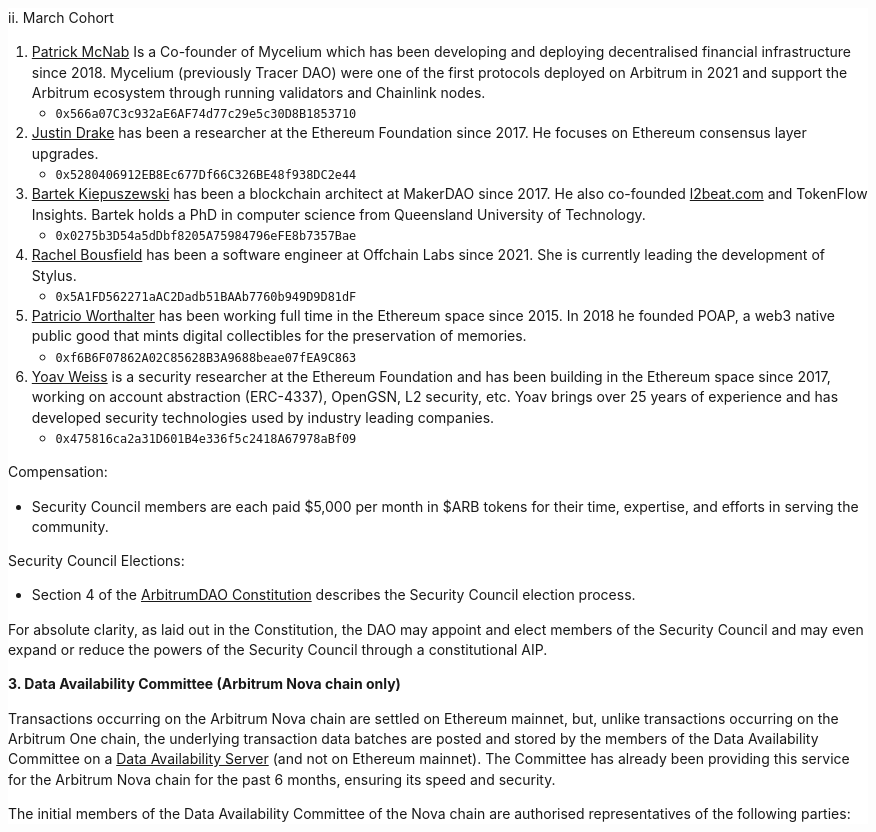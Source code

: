 
ii. March Cohort

 1. [Patrick McNab](https://twitter.com/pat_mcnab) Is a Co-founder of Mycelium which has been developing and deploying decentralised financial infrastructure since 2018. Mycelium (previously Tracer DAO) were one of the first protocols deployed on Arbitrum in 2021 and support the Arbitrum ecosystem through running validators and Chainlink nodes.
    - `0x566a07C3c932aE6AF74d77c29e5c30D8B1853710`
 2. [Justin Drake](https://www.linkedin.com/in/drakefjustin) has been a researcher at the Ethereum Foundation since 2017. He focuses on Ethereum consensus layer upgrades.
     - `0x5280406912EB8Ec677Df66C326BE48f938DC2e44`
 3. [Bartek Kiepuszewski](https://www.linkedin.com/in/bartek-kiepuszewski-b3a299/?originalSubdomain=pl) has been a blockchain architect at MakerDAO since 2017. He also co-founded [l2beat.com](http://l2beat.com/) and TokenFlow Insights. Bartek holds a PhD in computer science from Queensland University of Technology.
    - `0x0275b3D54a5dDbf8205A75984796eFE8b7357Bae`
 4. [Rachel Bousfield](https://github.com/rachel-bousfield) has been a software engineer at Offchain Labs since 2021. She is currently leading the development of Stylus.
    - `0x5A1FD562271aAC2Dadb51BAAb7760b949D9D81dF`
 5. [Patricio Worthalter](https://www.linkedin.com/in/worthalter/?originalSubdomain=ar) has been working full time in the Ethereum space since 2015. In 2018 he founded POAP, a web3 native public good that mints digital collectibles for the preservation of memories.
    - `0xf6B6F07862A02C85628B3A9688beae07fEA9C863`
 6. [Yoav Weiss](https://twitter.com/yoavw) is a security researcher at the Ethereum Foundation and has been building in the Ethereum space since 2017, working on account abstraction (ERC-4337), OpenGSN, L2 security, etc. Yoav brings over 25 years of experience and has developed security technologies used by industry leading companies.
    - `0x475816ca2a31D601B4e336f5c2418A67978aBf09`


Compensation:

 - Security Council members are each paid $5,000 per month in $ARB tokens for their time, expertise, and efforts in serving the community.

Security Council Elections:

 - Section 4 of the [ArbitrumDAO Constitution](https://docs.arbitrum.foundation/dao-constitution) describes the Security Council election process.

For absolute clarity, as laid out in the Constitution, the DAO may appoint and elect members of the Security Council and may even expand or reduce the powers of the Security Council through a constitutional AIP.

**3. Data Availability Committee (Arbitrum Nova chain only)**

Transactions occurring on the Arbitrum Nova chain are settled on Ethereum mainnet, but, unlike transactions occurring on the Arbitrum One chain, the underlying transaction data batches are posted and stored by the members of the Data Availability Committee on a [Data Availability Server](https://developer.arbitrum.io/das/daserver-instructions) (and not on Ethereum mainnet). The Committee has already been providing this service for the Arbitrum Nova chain for the past 6 months, ensuring its speed and security.

The initial members of the Data Availability Committee of the Nova chain are authorised representatives of the following parties:
